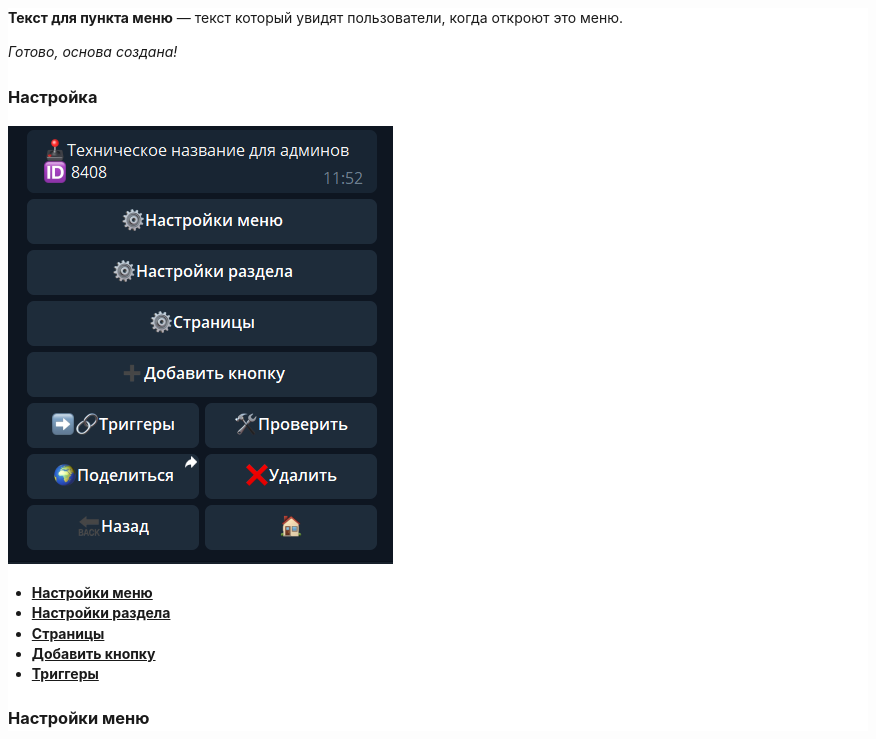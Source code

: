 **Текст для пункта меню** — текст который увидят пользователи, когда откроют это меню.

_Готово, основа создана!_
### Настройка

![](./3.png)
* [**Настройки меню**](#настройки-меню)
* [**Настройки раздела**](#настройки-раздела)
* [**Страницы**](#страницы)
* [**Добавить кнопку**](#добавить-кнопку)
* [**Триггеры**](#триггеры)


### Настройки меню
